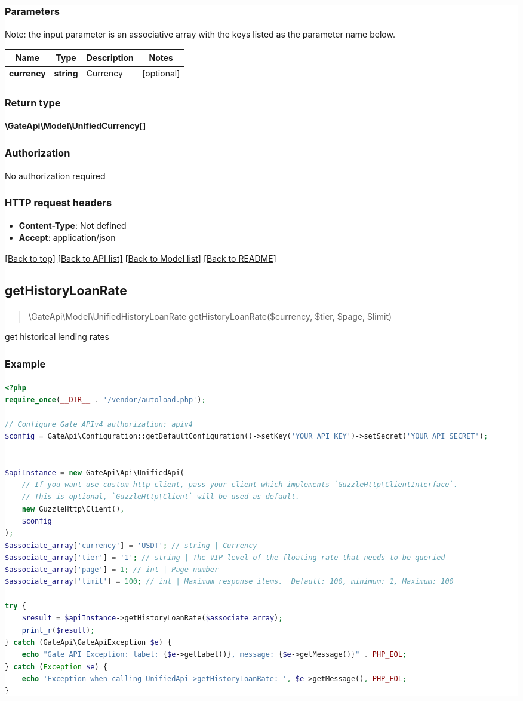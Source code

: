 ### Parameters

Note: the input parameter is an associative array with the keys listed as the parameter name below.


Name | Type | Description  | Notes
------------- | ------------- | ------------- | -------------
 **currency** | **string**| Currency | [optional]

### Return type

[**\GateApi\Model\UnifiedCurrency[]**](../Model/UnifiedCurrency.md)

### Authorization

No authorization required

### HTTP request headers

- **Content-Type**: Not defined
- **Accept**: application/json

[[Back to top]](#) [[Back to API list]](../../README.md#documentation-for-api-endpoints)
[[Back to Model list]](../../README.md#documentation-for-models)
[[Back to README]](../../README.md)


## getHistoryLoanRate

> \GateApi\Model\UnifiedHistoryLoanRate getHistoryLoanRate($currency, $tier, $page, $limit)

get historical lending rates

### Example

```php
<?php
require_once(__DIR__ . '/vendor/autoload.php');

// Configure Gate APIv4 authorization: apiv4
$config = GateApi\Configuration::getDefaultConfiguration()->setKey('YOUR_API_KEY')->setSecret('YOUR_API_SECRET');


$apiInstance = new GateApi\Api\UnifiedApi(
    // If you want use custom http client, pass your client which implements `GuzzleHttp\ClientInterface`.
    // This is optional, `GuzzleHttp\Client` will be used as default.
    new GuzzleHttp\Client(),
    $config
);
$associate_array['currency'] = 'USDT'; // string | Currency
$associate_array['tier'] = '1'; // string | The VIP level of the floating rate that needs to be queried
$associate_array['page'] = 1; // int | Page number
$associate_array['limit'] = 100; // int | Maximum response items.  Default: 100, minimum: 1, Maximum: 100

try {
    $result = $apiInstance->getHistoryLoanRate($associate_array);
    print_r($result);
} catch (GateApi\GateApiException $e) {
    echo "Gate API Exception: label: {$e->getLabel()}, message: {$e->getMessage()}" . PHP_EOL;
} catch (Exception $e) {
    echo 'Exception when calling UnifiedApi->getHistoryLoanRate: ', $e->getMessage(), PHP_EOL;
}
```